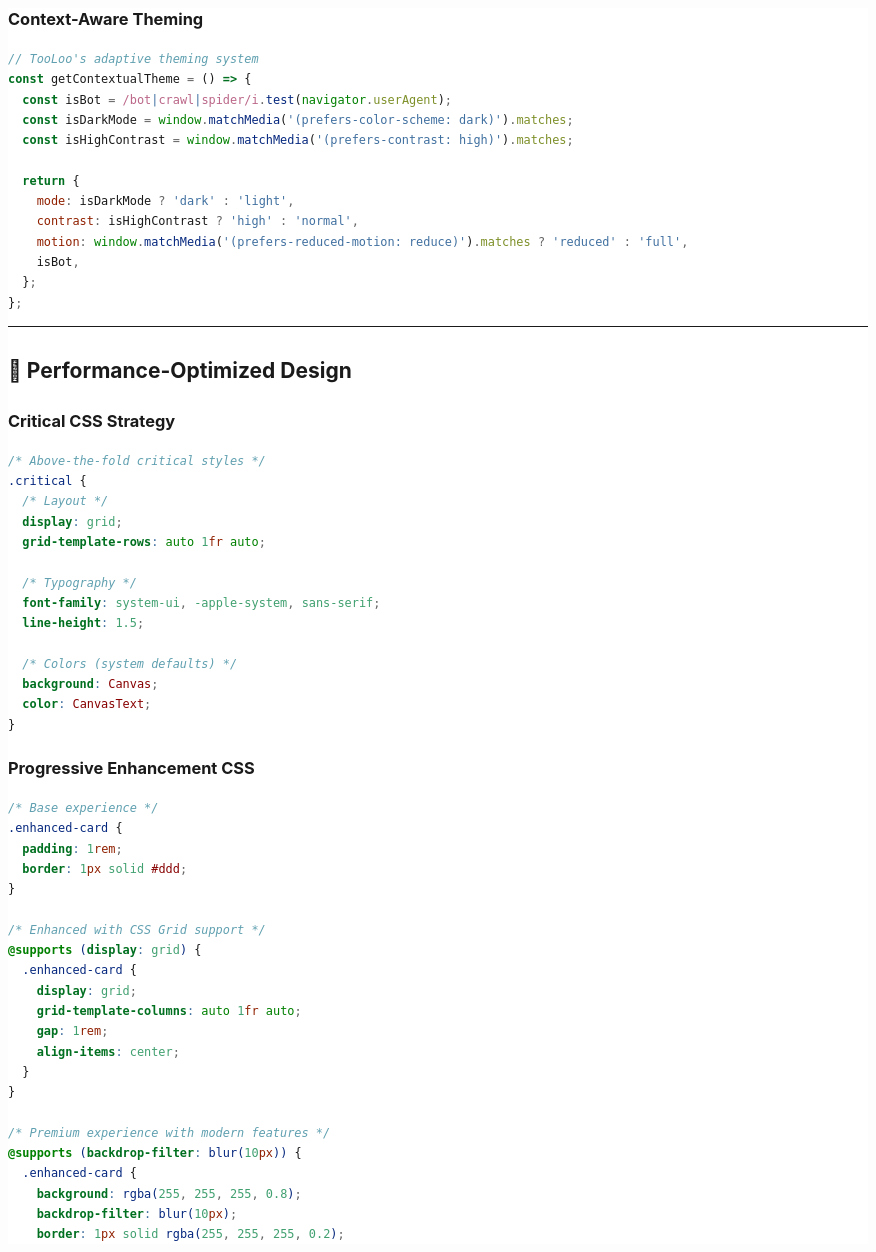 ### Context-Aware Theming
```javascript
// TooLoo's adaptive theming system
const getContextualTheme = () => {
  const isBot = /bot|crawl|spider/i.test(navigator.userAgent);
  const isDarkMode = window.matchMedia('(prefers-color-scheme: dark)').matches;
  const isHighContrast = window.matchMedia('(prefers-contrast: high)').matches;
  
  return {
    mode: isDarkMode ? 'dark' : 'light',
    contrast: isHighContrast ? 'high' : 'normal',
    motion: window.matchMedia('(prefers-reduced-motion: reduce)').matches ? 'reduced' : 'full',
    isBot,
  };
};
```

---

## 🚀 Performance-Optimized Design

### Critical CSS Strategy
```css
/* Above-the-fold critical styles */
.critical {
  /* Layout */
  display: grid;
  grid-template-rows: auto 1fr auto;
  
  /* Typography */
  font-family: system-ui, -apple-system, sans-serif;
  line-height: 1.5;
  
  /* Colors (system defaults) */
  background: Canvas;
  color: CanvasText;
}
```

### Progressive Enhancement CSS
```css
/* Base experience */
.enhanced-card {
  padding: 1rem;
  border: 1px solid #ddd;
}

/* Enhanced with CSS Grid support */
@supports (display: grid) {
  .enhanced-card {
    display: grid;
    grid-template-columns: auto 1fr auto;
    gap: 1rem;
    align-items: center;
  }
}

/* Premium experience with modern features */
@supports (backdrop-filter: blur(10px)) {
  .enhanced-card {
    background: rgba(255, 255, 255, 0.8);
    backdrop-filter: blur(10px);
    border: 1px solid rgba(255, 255, 255, 0.2);
```